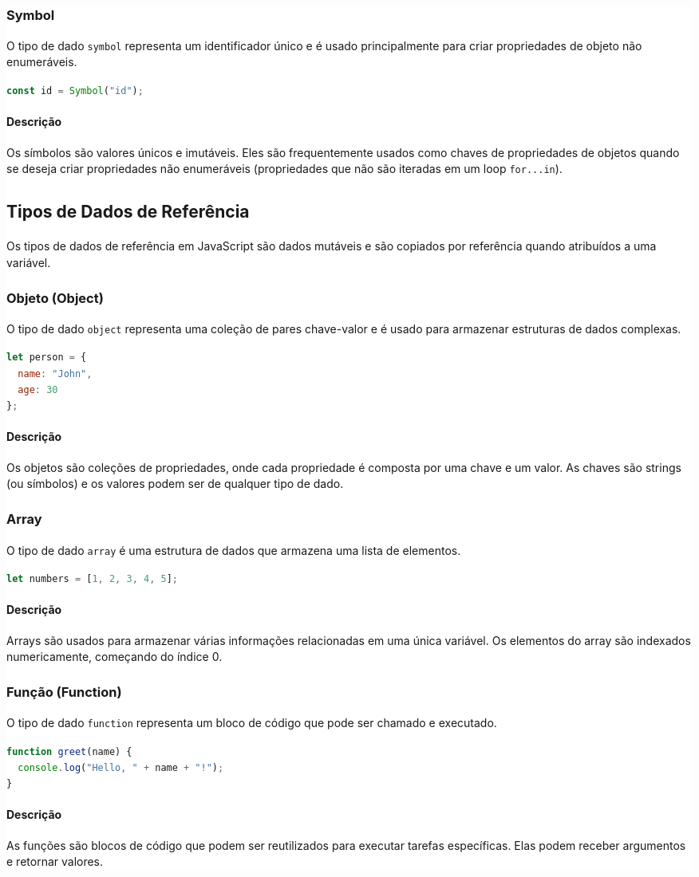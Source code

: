 ### Symbol
O tipo de dado `symbol` representa um identificador único e é usado principalmente para criar propriedades de objeto não enumeráveis.

```javascript
const id = Symbol("id");
```
#### Descrição
Os símbolos são valores únicos e imutáveis. Eles são frequentemente usados como chaves de propriedades de objetos quando se deseja criar propriedades não enumeráveis (propriedades que não são iteradas em um loop `for...in`).

## Tipos de Dados de Referência
Os tipos de dados de referência em JavaScript são dados mutáveis e são copiados por referência quando atribuídos a uma variável.

### Objeto (Object)
O tipo de dado `object` representa uma coleção de pares chave-valor e é usado para armazenar estruturas de dados complexas.

```javascript
let person = {
  name: "John",
  age: 30
};
```
#### Descrição
Os objetos são coleções de propriedades, onde cada propriedade é composta por uma chave e um valor. As chaves são strings (ou símbolos) e os valores podem ser de qualquer tipo de dado.

### Array
O tipo de dado `array` é uma estrutura de dados que armazena uma lista de elementos.

```javascript
let numbers = [1, 2, 3, 4, 5];
```
#### Descrição
Arrays são usados para armazenar várias informações relacionadas em uma única variável. Os elementos do array são indexados numericamente, começando do índice 0.

### Função (Function)
O tipo de dado `function` representa um bloco de código que pode ser chamado e executado.

```javascript
function greet(name) {
  console.log("Hello, " + name + "!");
}
```
#### Descrição
As funções são blocos de código que podem ser reutilizados para executar tarefas específicas. Elas podem receber argumentos e retornar valores.

